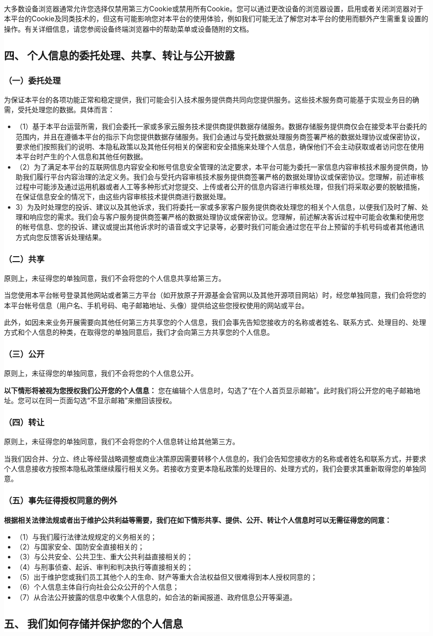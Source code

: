 大多数设备浏览器通常允许您选择仅禁用第三方Cookie或禁用所有Cookie。您可以通过更改设备的浏览器设置，启用或者关闭浏览器对于本平台的Cookie及同类技术的，但这有可能影响您对本平台的使用体验，例如我们可能无法了解您对本平台的使用而额外产生需重复设置的操作。有关详细信息，请您参阅设备终端浏览器中的帮助菜单或设备随附的文档。

## 四、	个人信息的委托处理、共享、转让与公开披露

### （一）委托处理

为保证本平台的各项功能正常和稳定提供，我们可能会引入技术服务提供商共同向您提供服务。这些技术服务商可能基于实现业务目的确需，受托处理您的数据。具体而言：

- （1）基于本平台运营所需，我们会委托一家或多家云服务技术提供商提供数据存储服务。数据存储服务提供商仅会在接受本平台委托的范围内，并且在遵循本平台的指示下向您提供数据存储服务。我们会通过与受托数据处理服务商签署严格的数据处理协议或保密协议，要求他们按照我们的说明、本隐私政策以及其他任何相关的保密和安全措施来处理个人信息，确保他们不会主动获取或者访问您在使用本平台时产生的个人信息和其他任何数据。
- （2）为了满足本平台的互联网信息内容安全和帐号信息安全管理的法定要求，本平台可能为委托一家信息内容审核技术服务提供商，协助我们履行平台内容治理的法定义务。我们会与受托内容审核技术服务提供商签署严格的数据处理协议或保密协议。您理解，前述审核过程中可能涉及通过运用机器或者人工等多种形式对您提交、上传或者公开的信息内容进行审核处理，但我们将采取必要的脱敏措施，在保证信息安全的情况下，由这些内容审核技术提供商进行数据处理。
- 3）为及时处理您的投诉、建议以及其他诉求，我们将委托一家或多家客户服务提供商收处理您的相关个人信息，以便我们及时了解、处理和响应您的需求。我们会与客户服务提供商签署严格的数据处理协议或保密协议。您理解，前述解决客诉过程中可能会收集和使用您的帐号信息、您的投诉、建议或提出其他诉求时的语音或文字记录等，必要时我们可能会通过您在平台上预留的手机号码或者其他通讯方式向您反馈客诉处理结果。

### （二）共享

原则上，未征得您的单独同意，我们不会将您的个人信息共享给第三方。

当您使用本平台帐号登录其他网站或者第三方平台（如开放原子开源基金会官网以及其他开源项目网站）时，经您单独同意，我们会将您的本平台帐号信息（用户名、手机号码、电子邮箱地址、头像）提供给这些您授权使用的网站或平台。

此外，如因未来业务开展需要向其他任何第三方共享您的个人信息，我们会事先告知您接收方的名称或者姓名、联系方式、处理目的、处理方式和个人信息的种类，在取得您的单独同意后，我们才会向第三方共享您的个人信息。

### （三）公开

原则上，未征得您的单独同意，我们不会将您的个人信息公开。

**以下情形将被视为您授权我们公开您的个人信息：** 您在编辑个人信息时，勾选了“在个人首页显示邮箱”。此时我们将公开您的电子邮箱地址。您可以在同一页面勾选“不显示邮箱”来撤回该授权。

### （四）转让

原则上，未征得您的单独同意，我们不会将您的个人信息转让给其他第三方。

当我们因合并、分立、终止等经营战略调整或商业决策原因需要转移个人信息的，我们会告知您接收方的名称或者姓名和联系方式，并要求个人信息接收方按照本隐私政策继续履行相关义务。若接收方变更本隐私政策的处理目的、处理方式的，我们会要求其重新取得您的单独同意。

### （五）事先征得授权同意的例外

**根据相关法律法规或者出于维护公共利益等需要，我们在如下情形共享、提供、公开、转让个人信息时可以无需征得您的同意：**

- （1）与我们履行法律法规规定的义务相关的；
- （2）与国家安全、国防安全直接相关的；
- （3）与公共安全、公共卫生、重大公共利益直接相关的；
- （4）与刑事侦查、起诉、审判和判决执行等直接相关的；
- （5）出于维护您或我们员工其他个人的生命、财产等重大合法权益但又很难得到本人授权同意的；
- （6）个人信息主体自行向社会公众公开的个人信息；
- （7）从合法公开披露的信息中收集个人信息的，如合法的新闻报道、政府信息公开等渠道。

## 五、	我们如何存储并保护您的个人信息
